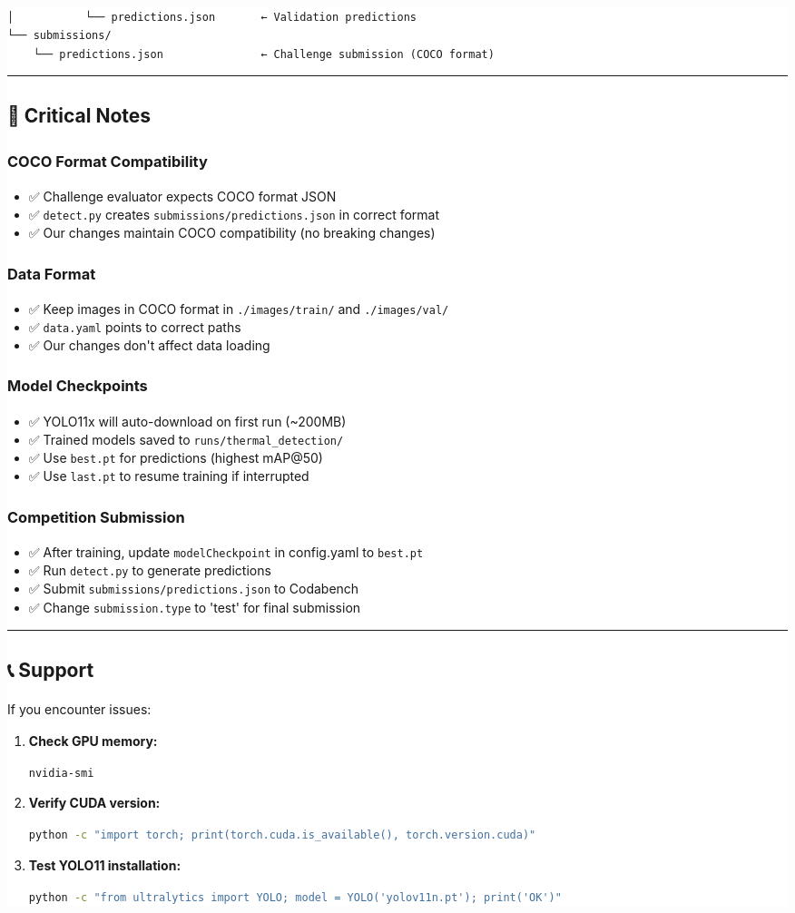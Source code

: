 ```
│           └── predictions.json       ← Validation predictions
└── submissions/
    └── predictions.json               ← Challenge submission (COCO format)
```

---

## 🚨 Critical Notes

### COCO Format Compatibility
- ✅ Challenge evaluator expects COCO format JSON
- ✅ `detect.py` creates `submissions/predictions.json` in correct format
- ✅ Our changes maintain COCO compatibility (no breaking changes)

### Data Format
- ✅ Keep images in COCO format in `./images/train/` and `./images/val/`
- ✅ `data.yaml` points to correct paths
- ✅ Our changes don't affect data loading

### Model Checkpoints
- ✅ YOLO11x will auto-download on first run (~200MB)
- ✅ Trained models saved to `runs/thermal_detection/`
- ✅ Use `best.pt` for predictions (highest mAP@50)
- ✅ Use `last.pt` to resume training if interrupted

### Competition Submission
- ✅ After training, update `modelCheckpoint` in config.yaml to `best.pt`
- ✅ Run `detect.py` to generate predictions
- ✅ Submit `submissions/predictions.json` to Codabench
- ✅ Change `submission.type` to 'test' for final submission

---

## 📞 Support

If you encounter issues:

1. **Check GPU memory:**
   ```bash
   nvidia-smi
   ```

2. **Verify CUDA version:**
   ```bash
   python -c "import torch; print(torch.cuda.is_available(), torch.version.cuda)"
   ```

3. **Test YOLO11 installation:**
   ```bash
   python -c "from ultralytics import YOLO; model = YOLO('yolov11n.pt'); print('OK')"
   ```
